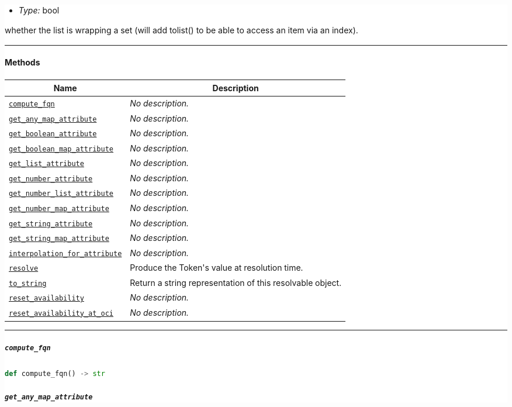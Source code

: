 - *Type:* bool

whether the list is wrapping a set (will add tolist() to be able to access an item via an index).

---

#### Methods <a name="Methods" id="Methods"></a>

| **Name** | **Description** |
| --- | --- |
| <code><a href="#rhizo-co-terraform-provider-oci.osManagementHubSoftwareSourceChangeAvailabilityManagement.OsManagementHubSoftwareSourceChangeAvailabilityManagementSoftwareSourceAvailabilitiesOutputReference.computeFqn">compute_fqn</a></code> | *No description.* |
| <code><a href="#rhizo-co-terraform-provider-oci.osManagementHubSoftwareSourceChangeAvailabilityManagement.OsManagementHubSoftwareSourceChangeAvailabilityManagementSoftwareSourceAvailabilitiesOutputReference.getAnyMapAttribute">get_any_map_attribute</a></code> | *No description.* |
| <code><a href="#rhizo-co-terraform-provider-oci.osManagementHubSoftwareSourceChangeAvailabilityManagement.OsManagementHubSoftwareSourceChangeAvailabilityManagementSoftwareSourceAvailabilitiesOutputReference.getBooleanAttribute">get_boolean_attribute</a></code> | *No description.* |
| <code><a href="#rhizo-co-terraform-provider-oci.osManagementHubSoftwareSourceChangeAvailabilityManagement.OsManagementHubSoftwareSourceChangeAvailabilityManagementSoftwareSourceAvailabilitiesOutputReference.getBooleanMapAttribute">get_boolean_map_attribute</a></code> | *No description.* |
| <code><a href="#rhizo-co-terraform-provider-oci.osManagementHubSoftwareSourceChangeAvailabilityManagement.OsManagementHubSoftwareSourceChangeAvailabilityManagementSoftwareSourceAvailabilitiesOutputReference.getListAttribute">get_list_attribute</a></code> | *No description.* |
| <code><a href="#rhizo-co-terraform-provider-oci.osManagementHubSoftwareSourceChangeAvailabilityManagement.OsManagementHubSoftwareSourceChangeAvailabilityManagementSoftwareSourceAvailabilitiesOutputReference.getNumberAttribute">get_number_attribute</a></code> | *No description.* |
| <code><a href="#rhizo-co-terraform-provider-oci.osManagementHubSoftwareSourceChangeAvailabilityManagement.OsManagementHubSoftwareSourceChangeAvailabilityManagementSoftwareSourceAvailabilitiesOutputReference.getNumberListAttribute">get_number_list_attribute</a></code> | *No description.* |
| <code><a href="#rhizo-co-terraform-provider-oci.osManagementHubSoftwareSourceChangeAvailabilityManagement.OsManagementHubSoftwareSourceChangeAvailabilityManagementSoftwareSourceAvailabilitiesOutputReference.getNumberMapAttribute">get_number_map_attribute</a></code> | *No description.* |
| <code><a href="#rhizo-co-terraform-provider-oci.osManagementHubSoftwareSourceChangeAvailabilityManagement.OsManagementHubSoftwareSourceChangeAvailabilityManagementSoftwareSourceAvailabilitiesOutputReference.getStringAttribute">get_string_attribute</a></code> | *No description.* |
| <code><a href="#rhizo-co-terraform-provider-oci.osManagementHubSoftwareSourceChangeAvailabilityManagement.OsManagementHubSoftwareSourceChangeAvailabilityManagementSoftwareSourceAvailabilitiesOutputReference.getStringMapAttribute">get_string_map_attribute</a></code> | *No description.* |
| <code><a href="#rhizo-co-terraform-provider-oci.osManagementHubSoftwareSourceChangeAvailabilityManagement.OsManagementHubSoftwareSourceChangeAvailabilityManagementSoftwareSourceAvailabilitiesOutputReference.interpolationForAttribute">interpolation_for_attribute</a></code> | *No description.* |
| <code><a href="#rhizo-co-terraform-provider-oci.osManagementHubSoftwareSourceChangeAvailabilityManagement.OsManagementHubSoftwareSourceChangeAvailabilityManagementSoftwareSourceAvailabilitiesOutputReference.resolve">resolve</a></code> | Produce the Token's value at resolution time. |
| <code><a href="#rhizo-co-terraform-provider-oci.osManagementHubSoftwareSourceChangeAvailabilityManagement.OsManagementHubSoftwareSourceChangeAvailabilityManagementSoftwareSourceAvailabilitiesOutputReference.toString">to_string</a></code> | Return a string representation of this resolvable object. |
| <code><a href="#rhizo-co-terraform-provider-oci.osManagementHubSoftwareSourceChangeAvailabilityManagement.OsManagementHubSoftwareSourceChangeAvailabilityManagementSoftwareSourceAvailabilitiesOutputReference.resetAvailability">reset_availability</a></code> | *No description.* |
| <code><a href="#rhizo-co-terraform-provider-oci.osManagementHubSoftwareSourceChangeAvailabilityManagement.OsManagementHubSoftwareSourceChangeAvailabilityManagementSoftwareSourceAvailabilitiesOutputReference.resetAvailabilityAtOci">reset_availability_at_oci</a></code> | *No description.* |

---

##### `compute_fqn` <a name="compute_fqn" id="rhizo-co-terraform-provider-oci.osManagementHubSoftwareSourceChangeAvailabilityManagement.OsManagementHubSoftwareSourceChangeAvailabilityManagementSoftwareSourceAvailabilitiesOutputReference.computeFqn"></a>

```python
def compute_fqn() -> str
```

##### `get_any_map_attribute` <a name="get_any_map_attribute" id="rhizo-co-terraform-provider-oci.osManagementHubSoftwareSourceChangeAvailabilityManagement.OsManagementHubSoftwareSourceChangeAvailabilityManagementSoftwareSourceAvailabilitiesOutputReference.getAnyMapAttribute"></a>
